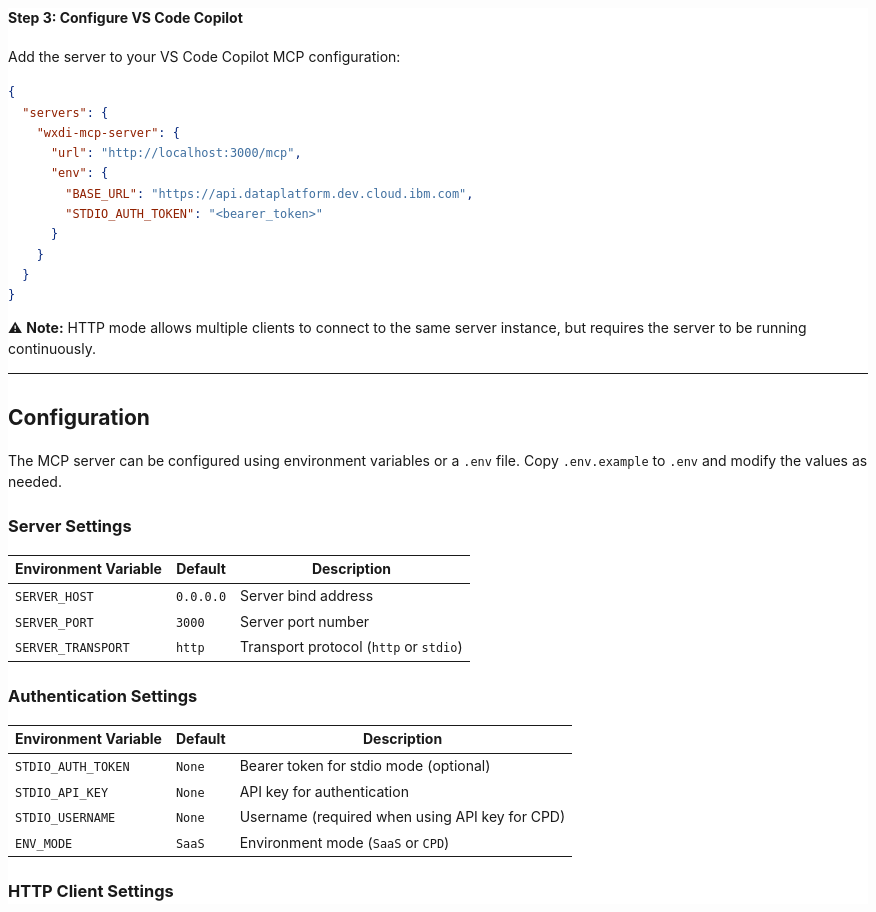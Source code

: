 
#### Step 3: Configure VS Code Copilot

Add the server to your VS Code Copilot MCP configuration:
```json
{
  "servers": {
    "wxdi-mcp-server": {
      "url": "http://localhost:3000/mcp",
      "env": {
        "BASE_URL": "https://api.dataplatform.dev.cloud.ibm.com",
        "STDIO_AUTH_TOKEN": "<bearer_token>"
      }
    }
  }
}
```

⚠️ **Note:** HTTP mode allows multiple clients to connect to the same server instance, but requires the server to be running continuously.



---

## Configuration

The MCP server can be configured using environment variables or a `.env` file. Copy `.env.example` to `.env` and modify the values as needed.

### Server Settings

| Environment Variable | Default | Description |
|---------------------|---------|-------------|
| `SERVER_HOST` | `0.0.0.0` | Server bind address |
| `SERVER_PORT` | `3000` | Server port number |
| `SERVER_TRANSPORT` | `http` | Transport protocol (`http` or `stdio`) |

### Authentication Settings

| Environment Variable | Default | Description |
|---------------------|---------|-------------|
| `STDIO_AUTH_TOKEN` | `None` | Bearer token for stdio mode (optional) |
| `STDIO_API_KEY` | `None` | API key for authentication |
| `STDIO_USERNAME` | `None` | Username (required when using API key for CPD) |
| `ENV_MODE` | `SaaS` | Environment mode (`SaaS` or `CPD`) |

### HTTP Client Settings
